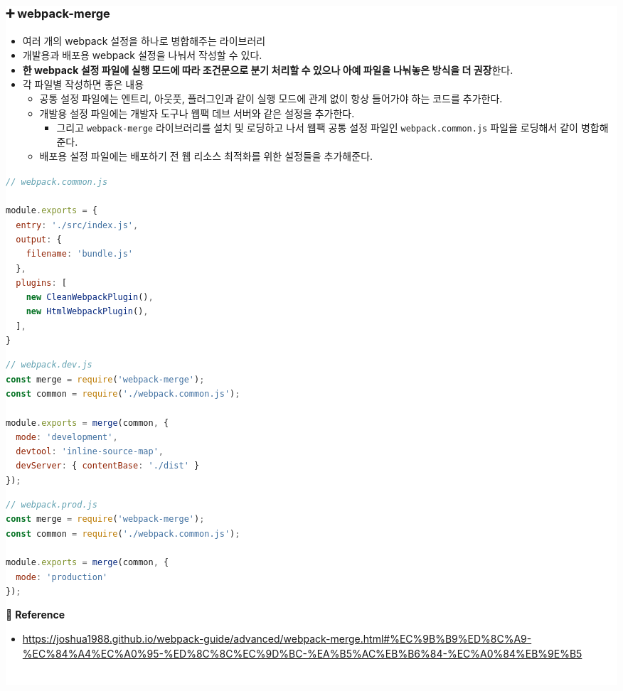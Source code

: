 
### :heavy_plus_sign: webpack-merge

- 여러 개의 webpack 설정을 하나로 병합해주는 라이브러리
- 개발용과 배포용 webpack 설정을 나눠서 작성할 수 있다.
- **한 webpack 설정 파일에 실행 모드에 따라 조건문으로 분기 처리할 수 있으나 아예 파일을 나눠놓은 방식을 더 권장**한다.
- 각 파일별 작성하면 좋은 내용
  - 공통 설정 파일에는 엔트리, 아웃풋, 플러그인과 같이 실행 모드에 관계 없이 항상 들어가야 하는 코드를 추가한다.
  - 개발용 설정 파일에는 개발자 도구나 웹팩 데브 서버와 같은 설정을 추가한다.
    - 그리고 `webpack-merge` 라이브러리를 설치 및 로딩하고 나서 웹팩 공통 설정 파일인 `webpack.common.js` 파일을 로딩해서 같이 병합해준다.
  - 배포용 설정 파일에는 배포하기 전 웹 리소스 최적화를 위한 설정들을 추가해준다.

```javascript
// webpack.common.js

module.exports = {
  entry: './src/index.js',
  output: {
    filename: 'bundle.js'
  },
  plugins: [
    new CleanWebpackPlugin(),
    new HtmlWebpackPlugin(),
  ],
}
```

```javascript
// webpack.dev.js
const merge = require('webpack-merge');
const common = require('./webpack.common.js');

module.exports = merge(common, {
  mode: 'development',
  devtool: 'inline-source-map',
  devServer: { contentBase: './dist' }
});
```

```javascript
// webpack.prod.js
const merge = require('webpack-merge');
const common = require('./webpack.common.js');

module.exports = merge(common, {
  mode: 'production'
});
```

:book: <b>Reference</b>

- https://joshua1988.github.io/webpack-guide/advanced/webpack-merge.html#%EC%9B%B9%ED%8C%A9-%EC%84%A4%EC%A0%95-%ED%8C%8C%EC%9D%BC-%EA%B5%AC%EB%B6%84-%EC%A0%84%EB%9E%B5

<br>
